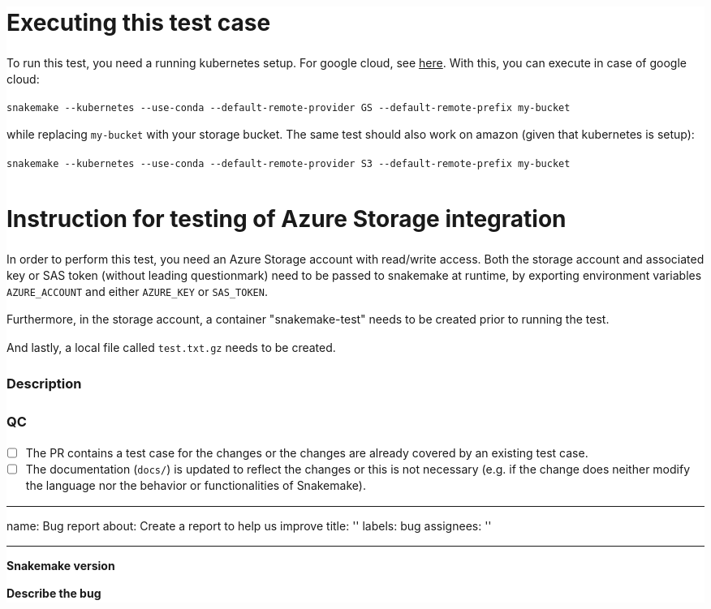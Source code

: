 # Executing this test case

To run this test, you need a running kubernetes setup.
For google cloud, see [here](https://snakemake.readthedocs.io/en/stable/executing/cloud.html#setup-kubernetes-on-google-cloud-engine).
With this, you can execute in case of google cloud:

    snakemake --kubernetes --use-conda --default-remote-provider GS --default-remote-prefix my-bucket

while replacing ``my-bucket`` with your storage bucket. The same test should also work on amazon (given that kubernetes is setup):

    snakemake --kubernetes --use-conda --default-remote-provider S3 --default-remote-prefix my-bucket
# Instruction for testing of Azure Storage integration

In order to perform this test, you need an Azure Storage account
with read/write access.
Both the storage account and associated key or SAS token (without
leading questionmark) need to be
passed to snakemake at runtime, by exporting
environment variables `AZURE_ACCOUNT` and either `AZURE_KEY` or
`SAS_TOKEN`.

Furthermore, in the storage account, a container "snakemake-test"
needs to be created prior to running the test.

And lastly, a local file called `test.txt.gz` needs to be created.

### Description



### QC


* [ ] The PR contains a test case for the changes or the changes are already covered by an existing test case.
* [ ] The documentation (`docs/`) is updated to reflect the changes or this is not necessary (e.g. if the change does neither modify the language nor the behavior or functionalities of Snakemake).
---
name: Bug report
about: Create a report to help us improve
title: ''
labels: bug
assignees: ''

---



**Snakemake version**


**Describe the bug**


[homepage]: https://www.contributor-covenant.org